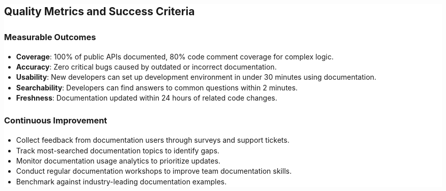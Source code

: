 
## Quality Metrics and Success Criteria

### Measurable Outcomes

- **Coverage**: 100% of public APIs documented, 80% code comment coverage for complex logic.
- **Accuracy**: Zero critical bugs caused by outdated or incorrect documentation.
- **Usability**: New developers can set up development environment in under 30 minutes using documentation.
- **Searchability**: Developers can find answers to common questions within 2 minutes.
- **Freshness**: Documentation updated within 24 hours of related code changes.


### Continuous Improvement

- Collect feedback from documentation users through surveys and support tickets.
- Track most-searched documentation topics to identify gaps.
- Monitor documentation usage analytics to prioritize updates.
- Conduct regular documentation workshops to improve team documentation skills.
- Benchmark against industry-leading documentation examples.
